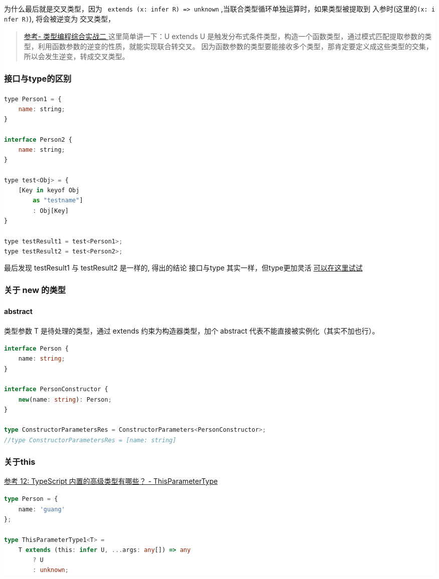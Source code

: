 为什么最后就是交叉类型，因为 ` extends (x: infer R) => unknown` ,当联合类型循环单独运算时，如果类型被提取到 入参时(这里的`(x: infer R)`),
将会被逆变为 交叉类型，
>[参考- 类型编程综合实战二 ](https://juejin.cn/book/7047524421182947366/section/7061543892180533283)
这里简单讲一下：U extends U 是触发分布式条件类型，构造一个函数类型，通过模式匹配提取参数的类型，利用函数参数的逆变的性质，就能实现联合转交叉。
因为函数参数的类型要能接收多个类型，那肯定要定义成这些类型的交集，所以会发生逆变，转成交叉类型。



### 接口与type的区别
```js
type Person1 = {
    name: string;
}

interface Person2 {
    name: string;
}

type test<Obj> = {
    [Key in keyof Obj 
        as "testname"]
        : Obj[Key]
}

type testResult1 = test<Person1>;
type testResult2 = test<Person2>;


```
最后发现 testResult1 与 testResult2 是一样的, 得出的结论 接口与type 其实一样，但type更加灵活
[可以在这里试试](https://www.typescriptlang.org/play?#code/CZA)


### 关于 new 的类型

#### abstract
类型参数 T 是待处理的类型，通过 extends 约束为构造器类型，加个 abstract 代表不能直接被实例化（其实不加也行）。
```ts
interface Person {
    name: string;
}

interface PersonConstructor {
    new(name: string): Person;
}

type ConstructorParametersRes = ConstructorParameters<PersonConstructor>;
//type ConstructorParametersRes = [name: string]

```

### 关于this
[参考 12: TypeScript 内置的高级类型有哪些？ - ThisParameterType](https://juejin.cn/book/7047524421182947366/section/7048281553822023712)
```ts
type Person = {
    name: 'guang'
};

type ThisParameterType1<T> = 
    T extends (this: infer U, ...args: any[]) => any 
        ? U 
        : unknown;


```